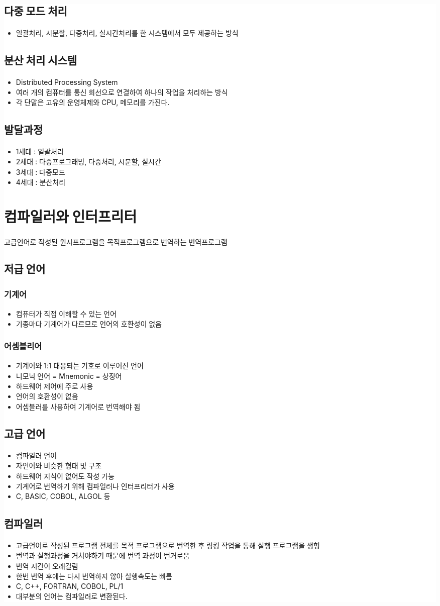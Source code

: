 ## 다중 모드 처리

- 일괄처리, 시분할, 다중처리, 실시간처리를 한 시스템에서 모두 제공하는 방식

## 분산 처리 시스템

- Distributed Processing System
- 여러 개의 컴퓨터를 통신 회선으로 연결하여 하나의 작업을 처리하는 방식
- 각 단말은 고유의 운영체제와 CPU, 메모리를 가진다.

## 발달과정

- 1세데 : 일괄처리
- 2세대 : 다중프로그래밍, 다중처리, 시분할, 실시간
- 3세대 : 다중모드
- 4세대 : 분산처리

# 컴파일러와 인터프리터

고급언어로 작성된 원시프로그램을 목적프로그램으로 번역하는 번역프로그램

## 저급 언어

### 기계어

- 컴퓨터가 직접 이해할 수 있는 언어
- 기종마다 기계어가 다르므로 언어의 호환성이 없음

### 어셈블리어

- 기계어와 1:1 대응되는 기호로 이루어진 언어
- 니모닉 언어 = Mnemonic = 상징어
- 하드웨어 제어에 주로 사용
- 언어의 호환성이 없음
- 어셈블러를 사용하여 기계어로 번역해야 됨

## 고급 언어

- 컴파일러 언어
- 자연어와 비슷한 형태 및 구조
- 하드웨어 지식이 없어도 작성 가능
- 기계어로 번역하기 위해 컴파일러나 인터프리터가 사용
- C, BASIC, COBOL, ALGOL 등

## 컴파일러

- 고급언어로 작성된 프로그램 전체를 목적 프로그램으로 번역한 후 링킹 작업을 통해 실행 프로그램을 생헝
- 번역과 실행과정을 거쳐야하기 때문에 번역 과정이 번거로움
- 번역 시간이 오래걸림
- 한번 번역 후에는 다시 번역하지 않아 실행속도는 빠름
- C, C++, FORTRAN, COBOL, PL/1
- 대부분의 언어는 컴파일러로 변환된다.
